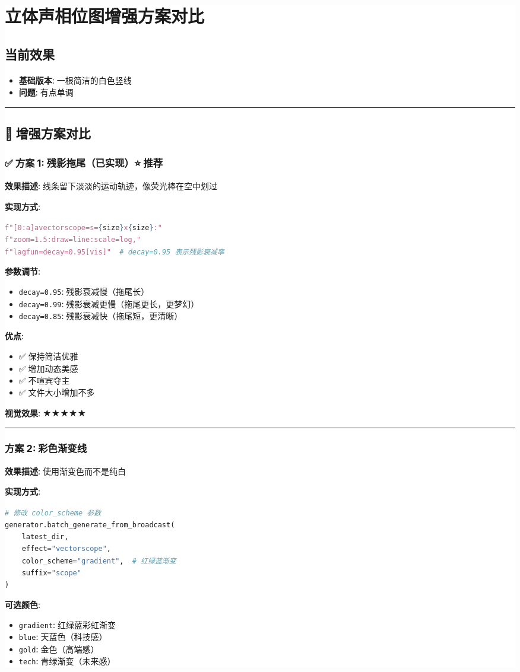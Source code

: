 # 立体声相位图增强方案对比

## 当前效果
- **基础版本**: 一根简洁的白色竖线
- **问题**: 有点单调

---

## 🎨 增强方案对比

### ✅ 方案 1: 残影拖尾（已实现）⭐ 推荐
**效果描述**: 线条留下淡淡的运动轨迹，像荧光棒在空中划过

**实现方式**:
```python
f"[0:a]avectorscope=s={size}x{size}:"
f"zoom=1.5:draw=line:scale=log,"
f"lagfun=decay=0.95[vis]"  # decay=0.95 表示残影衰减率
```

**参数调节**:
- `decay=0.95`: 残影衰减慢（拖尾长）
- `decay=0.99`: 残影衰减更慢（拖尾更长，更梦幻）
- `decay=0.85`: 残影衰减快（拖尾短，更清晰）

**优点**: 
- ✅ 保持简洁优雅
- ✅ 增加动态美感
- ✅ 不喧宾夺主
- ✅ 文件大小增加不多

**视觉效果**: ★★★★★

---

### 方案 2: 彩色渐变线
**效果描述**: 使用渐变色而不是纯白

**实现方式**:
```python
# 修改 color_scheme 参数
generator.batch_generate_from_broadcast(
    latest_dir,
    effect="vectorscope",
    color_scheme="gradient",  # 红绿蓝渐变
    suffix="scope"
)
```

**可选颜色**:
- `gradient`: 红绿蓝彩虹渐变
- `blue`: 天蓝色（科技感）
- `gold`: 金色（高端感）
- `tech`: 青绿渐变（未来感）
